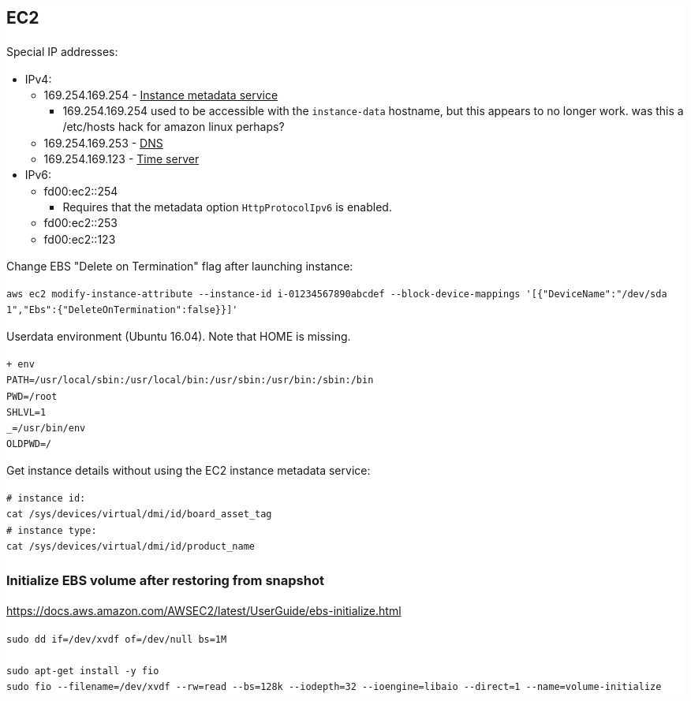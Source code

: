 ## EC2

Special IP addresses:
- IPv4:
  - 169.254.169.254 - [Instance metadata service](https://docs.aws.amazon.com/AWSEC2/latest/UserGuide/ec2-instance-metadata.html)
    - 169.254.169.254 used to be accessible with the `instance-data` hostname, but this appears to no longer work. was this a /etc/hosts hack for amazon linux perhaps?
  - 169.254.169.253 - [DNS](https://docs.aws.amazon.com/vpc/latest/userguide/VPC_DHCP_Options.html#AmazonDNS)
  - 169.254.169.123 - [Time server](https://docs.aws.amazon.com/AWSEC2/latest/UserGuide/set-time.html)
- IPv6:
  - fd00:ec2::254
    - Requires that the metadata option `HttpProtocolIpv6` is enabled.
  - fd00:ec2::253
  - fd00:ec2::123

Change EBS "Delete on Termination" flag after launching instance:
```
aws ec2 modify-instance-attribute --instance-id i-01234567890abcdef --block-device-mappings '[{"DeviceName":"/dev/sda1","Ebs":{"DeleteOnTermination":false}}]'
```

Userdata environment (Ubuntu 16.04). Note that HOME is missing.
```
+ env
PATH=/usr/local/sbin:/usr/local/bin:/usr/sbin:/usr/bin:/sbin:/bin
PWD=/root
SHLVL=1
_=/usr/bin/env
OLDPWD=/
```

Get instance details without using the EC2 instance metadata service:
```
# instance id:
cat /sys/devices/virtual/dmi/id/board_asset_tag
# instance type:
cat /sys/devices/virtual/dmi/id/product_name
```

### Initialize EBS volume after restoring from snapshot

https://docs.aws.amazon.com/AWSEC2/latest/UserGuide/ebs-initialize.html

```
sudo dd if=/dev/xvdf of=/dev/null bs=1M

sudo apt-get install -y fio
sudo fio --filename=/dev/xvdf --rw=read --bs=128k --iodepth=32 --ioengine=libaio --direct=1 --name=volume-initialize
```
